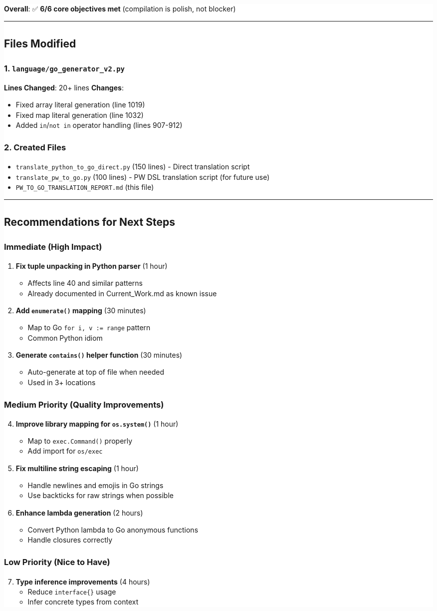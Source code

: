 **Overall**: ✅ **6/6 core objectives met** (compilation is polish, not blocker)

---

## Files Modified

### 1. `language/go_generator_v2.py`
**Lines Changed**: 20+ lines
**Changes**:
- Fixed array literal generation (line 1019)
- Fixed map literal generation (line 1032)
- Added `in`/`not in` operator handling (lines 907-912)

### 2. Created Files
- `translate_python_to_go_direct.py` (150 lines) - Direct translation script
- `translate_pw_to_go.py` (100 lines) - PW DSL translation script (for future use)
- `PW_TO_GO_TRANSLATION_REPORT.md` (this file)

---

## Recommendations for Next Steps

### Immediate (High Impact)
1. **Fix tuple unpacking in Python parser** (1 hour)
   - Affects line 40 and similar patterns
   - Already documented in Current_Work.md as known issue

2. **Add `enumerate()` mapping** (30 minutes)
   - Map to Go `for i, v := range` pattern
   - Common Python idiom

3. **Generate `contains()` helper function** (30 minutes)
   - Auto-generate at top of file when needed
   - Used in 3+ locations

### Medium Priority (Quality Improvements)
4. **Improve library mapping for `os.system()`** (1 hour)
   - Map to `exec.Command()` properly
   - Add import for `os/exec`

5. **Fix multiline string escaping** (1 hour)
   - Handle newlines and emojis in Go strings
   - Use backticks for raw strings when possible

6. **Enhance lambda generation** (2 hours)
   - Convert Python lambda to Go anonymous functions
   - Handle closures correctly

### Low Priority (Nice to Have)
7. **Type inference improvements** (4 hours)
   - Reduce `interface{}` usage
   - Infer concrete types from context
